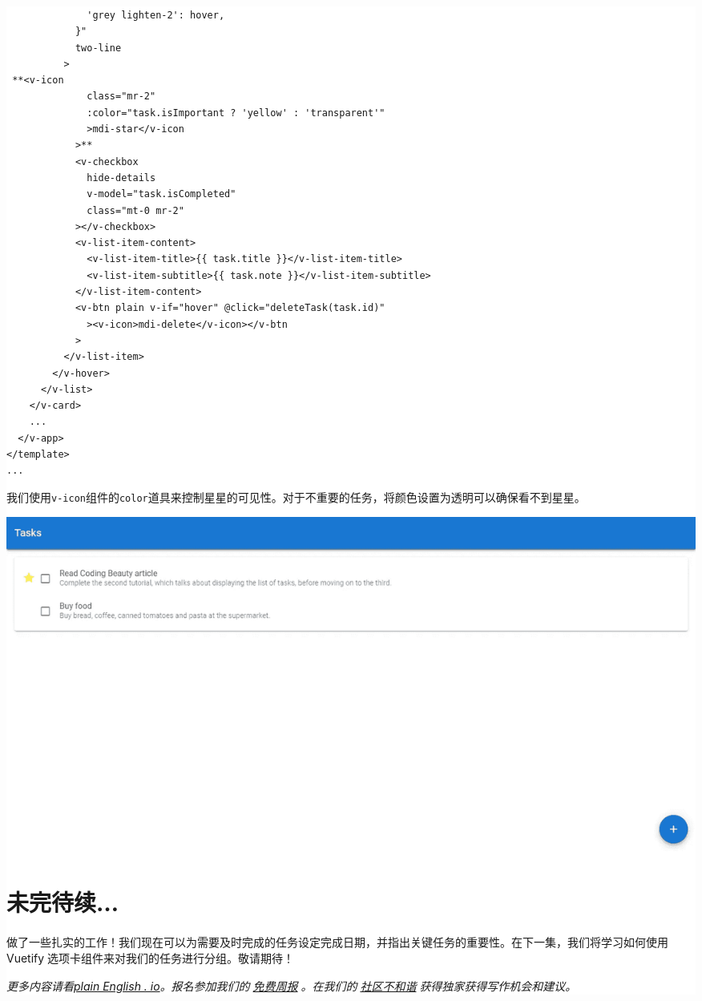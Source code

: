 ```
              'grey lighten-2': hover,
            }"
            two-line
          >
 **<v-icon
              class="mr-2"
              :color="task.isImportant ? 'yellow' : 'transparent'"
              >mdi-star</v-icon
            >**
            <v-checkbox
              hide-details
              v-model="task.isCompleted"
              class="mt-0 mr-2"
            ></v-checkbox>
            <v-list-item-content>
              <v-list-item-title>{{ task.title }}</v-list-item-title>
              <v-list-item-subtitle>{{ task.note }}</v-list-item-subtitle>
            </v-list-item-content>
            <v-btn plain v-if="hover" @click="deleteTask(task.id)"
              ><v-icon>mdi-delete</v-icon></v-btn
            >
          </v-list-item>
        </v-hover>
      </v-list>
    </v-card>
    ...
  </v-app>
</template>
...
```

我们使用`v-icon`组件的`color`道具来控制星星的可见性。对于不重要的任务，将颜色设置为透明可以确保看不到星星。

![](img/640fc911db9926ddf19e3c8c87f91143.png)

# 未完待续…

做了一些扎实的工作！我们现在可以为需要及时完成的任务设定完成日期，并指出关键任务的重要性。在下一集，我们将学习如何使用 Vuetify 选项卡组件来对我们的任务进行分组。敬请期待！

*更多内容请看*[*plain English . io*](http://plainenglish.io/)*。报名参加我们的* [*免费周报*](http://newsletter.plainenglish.io/) *。在我们的* [*社区不和谐*](https://discord.gg/GtDtUAvyhW) *获得独家获得写作机会和建议。*